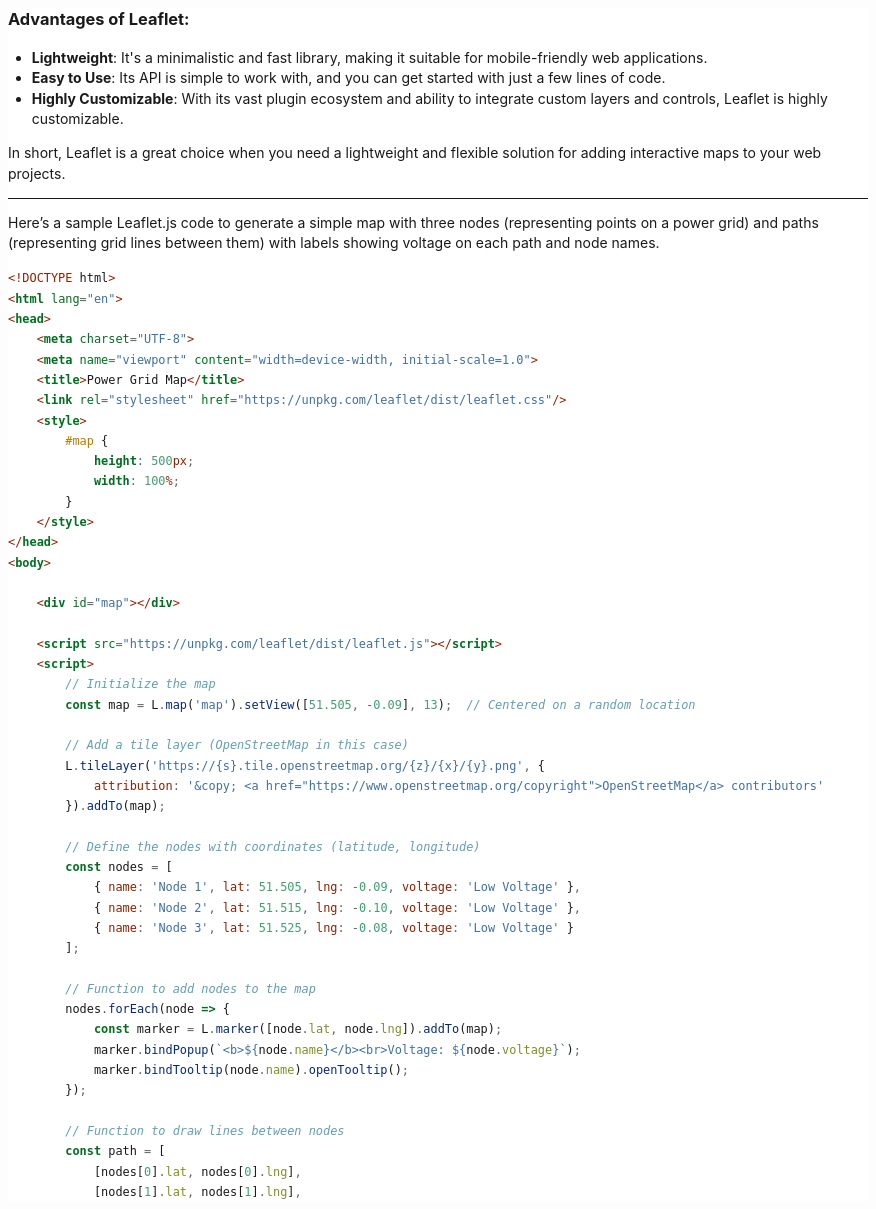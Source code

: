 ### Advantages of Leaflet:
- **Lightweight**: It's a minimalistic and fast library, making it suitable for mobile-friendly web applications.
- **Easy to Use**: Its API is simple to work with, and you can get started with just a few lines of code.
- **Highly Customizable**: With its vast plugin ecosystem and ability to integrate custom layers and controls, Leaflet is highly customizable.

In short, Leaflet is a great choice when you need a lightweight and flexible solution for adding interactive maps to your web projects.

---
Here’s a sample Leaflet.js code to generate a simple map with three nodes (representing points on a power grid) and paths (representing grid lines between them) with labels showing voltage on each path and node names.

```html
<!DOCTYPE html>
<html lang="en">
<head>
    <meta charset="UTF-8">
    <meta name="viewport" content="width=device-width, initial-scale=1.0">
    <title>Power Grid Map</title>
    <link rel="stylesheet" href="https://unpkg.com/leaflet/dist/leaflet.css"/>
    <style>
        #map {
            height: 500px;
            width: 100%;
        }
    </style>
</head>
<body>

    <div id="map"></div>

    <script src="https://unpkg.com/leaflet/dist/leaflet.js"></script>
    <script>
        // Initialize the map
        const map = L.map('map').setView([51.505, -0.09], 13);  // Centered on a random location

        // Add a tile layer (OpenStreetMap in this case)
        L.tileLayer('https://{s}.tile.openstreetmap.org/{z}/{x}/{y}.png', {
            attribution: '&copy; <a href="https://www.openstreetmap.org/copyright">OpenStreetMap</a> contributors'
        }).addTo(map);

        // Define the nodes with coordinates (latitude, longitude)
        const nodes = [
            { name: 'Node 1', lat: 51.505, lng: -0.09, voltage: 'Low Voltage' },
            { name: 'Node 2', lat: 51.515, lng: -0.10, voltage: 'Low Voltage' },
            { name: 'Node 3', lat: 51.525, lng: -0.08, voltage: 'Low Voltage' }
        ];

        // Function to add nodes to the map
        nodes.forEach(node => {
            const marker = L.marker([node.lat, node.lng]).addTo(map);
            marker.bindPopup(`<b>${node.name}</b><br>Voltage: ${node.voltage}`);
            marker.bindTooltip(node.name).openTooltip();
        });

        // Function to draw lines between nodes
        const path = [
            [nodes[0].lat, nodes[0].lng],
            [nodes[1].lat, nodes[1].lng],
```